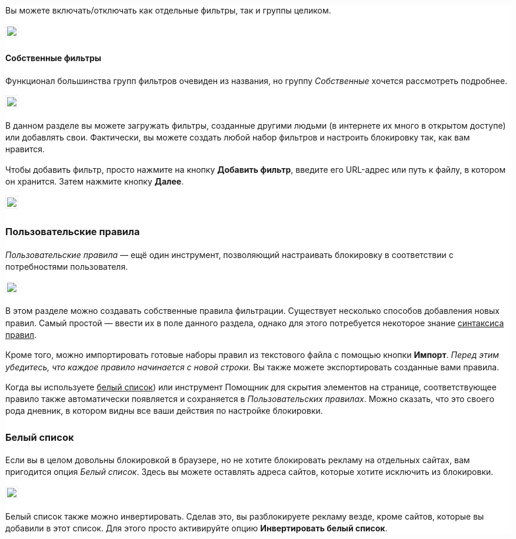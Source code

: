 Вы можете включать/отключать как отдельные фильтры, так и группы целиком. 

<img src="https://cdn.adguard.com/public/Adguard/Blog/in-depth-extension/filter_group_ru.png" style="border: 1px solid #efefef; max-width: 600px; padding: 2px;">

<a name="custom"></a>
#### Собственные фильтры 

Функционал большинства групп фильтров очевиден из названия, но группу *Собственные* хочется рассмотреть подробнее.  

<img src="https://cdn.adguard.com/public/Adguard/Blog/in-depth-extension/custom_ru.png" style="border: 1px solid #efefef; max-width: 600px; padding: 2px;">

В данном разделе вы можете загружать фильтры, созданные другими людьми (в интернете их много в открытом доступе) или добавлять свои. Фактически, вы можете создать любой набор фильтров и настроить блокировку так, как вам нравится. 
    
Чтобы добавить фильтр, просто нажмите на кнопку **Добавить фильтр**, введите его URL-адрес или путь к файлу, в котором он хранится. Затем нажмите кнопку **Далее**.

<img src="https://cdn.adguard.com/public/Adguard/Blog/in-depth-extension/subscription_ru.png" style="border: 1px solid #efefef; max-width: 600px; padding: 2px;">

<a name="user-rules"></a>
### Пользовательские правила

*Пользовательские правила* — ещё один инструмент, позволяющий настраивать блокировку в соответствии с потребностями пользователя.

<img src="https://cdn.adguard.com/public/Adguard/Blog/in-depth-extension/user_rules_ru.png" style="border: 1px solid #efefef; max-width: 600px; padding: 2px;">

В этом разделе можно создавать собственные правила фильтрации. Существует несколько способов добавления новых правил. Самый простой — ввести их в поле данного раздела, однако для этого потребуется некоторое знание [синтаксиса правил](https://kb.adguard.com/ru/general/how-to-create-your-own-ad-filters).

Кроме того, можно импортировать готовые наборы правил из текстового файла с помощью кнопки **Импорт**. *Перед этим убедитесь, что каждое правило начинается с новой строки.* Вы также можете экспортировать созданные вами правила.

Когда вы используете [белый список](#whitelist)) или инструмент Помощник для скрытия элементов на странице, соответствующее правило также автоматически появляется и сохраняется в *Пользовательских правилах*. Можно сказать, что это своего рода дневник, в котором видны все ваши действия по настройке блокировки. 

<a name="whitelist"></a>
### Белый список

Если вы в целом довольны блокировкой в браузере, но не хотите блокировать рекламу на отдельных сайтах, вам пригодится опция *Белый список*. Здесь вы можете оставлять адреса сайтов, которые хотите исключить из блокировки.

<img src="https://cdn.adguard.com/public/Adguard/Blog/in-depth-extension/whitelist_ru.png" style="border: 1px solid #efefef; max-width: 600px; padding: 2px;">

Белый список также можно инвертировать. Сделав это, вы разблокируете рекламу везде, кроме сайтов, которые вы добавили в этот список. Для этого просто активируйте опцию **Инвертировать белый список**.
